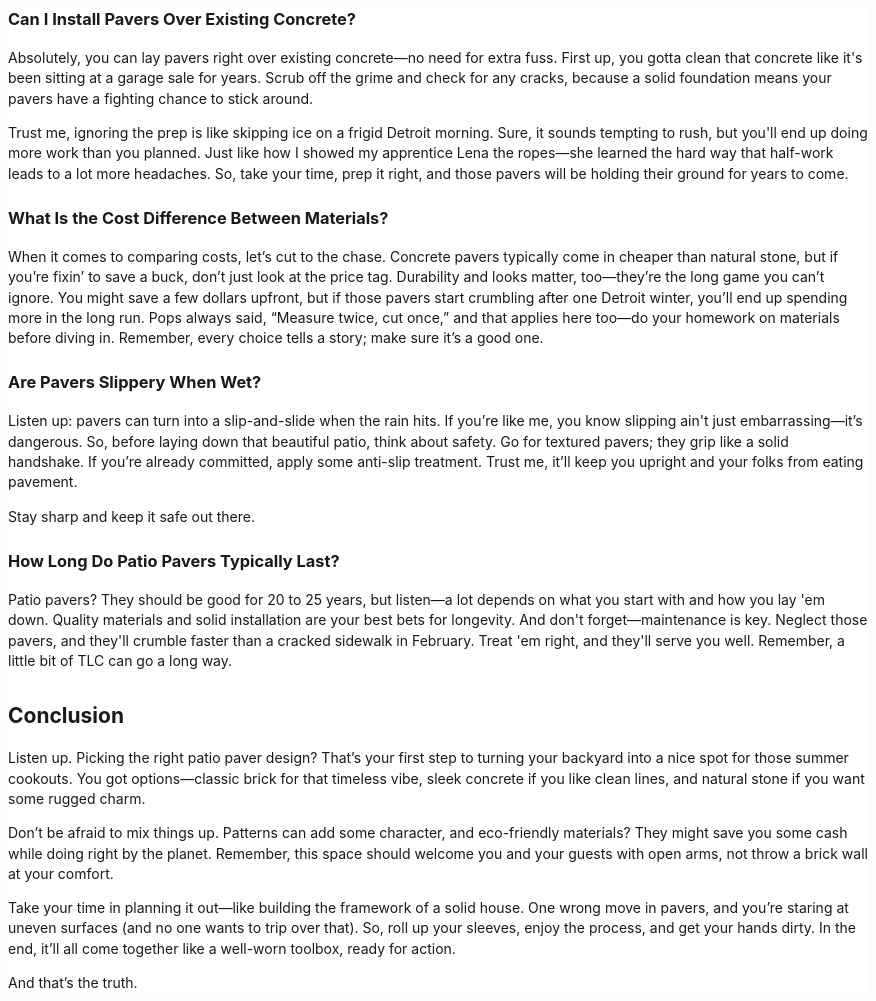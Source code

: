 ### Can I Install Pavers Over Existing Concrete?

Absolutely, you can lay pavers right over existing concrete—no need for extra fuss. First up, you gotta clean that concrete like it's been sitting at a garage sale for years. Scrub off the grime and check for any cracks, because a solid foundation means your pavers have a fighting chance to stick around.

Trust me, ignoring the prep is like skipping ice on a frigid Detroit morning. Sure, it sounds tempting to rush, but you'll end up doing more work than you planned. Just like how I showed my apprentice Lena the ropes—she learned the hard way that half-work leads to a lot more headaches. So, take your time, prep it right, and those pavers will be holding their ground for years to come.

### What Is the Cost Difference Between Materials?

When it comes to comparing costs, let’s cut to the chase. Concrete pavers typically come in cheaper than natural stone, but if you’re fixin’ to save a buck, don’t just look at the price tag. Durability and looks matter, too—they’re the long game you can’t ignore. You might save a few dollars upfront, but if those pavers start crumbling after one Detroit winter, you’ll end up spending more in the long run. Pops always said, “Measure twice, cut once,” and that applies here too—do your homework on materials before diving in. Remember, every choice tells a story; make sure it’s a good one.

### Are Pavers Slippery When Wet?

Listen up: pavers can turn into a slip-and-slide when the rain hits. If you’re like me, you know slipping ain't just embarrassing—it’s dangerous. So, before laying down that beautiful patio, think about safety. Go for textured pavers; they grip like a solid handshake. If you’re already committed, apply some anti-slip treatment. Trust me, it’ll keep you upright and your folks from eating pavement.

Stay sharp and keep it safe out there.

### How Long Do Patio Pavers Typically Last?

Patio pavers? They should be good for 20 to 25 years, but listen—a lot depends on what you start with and how you lay 'em down. Quality materials and solid installation are your best bets for longevity. And don't forget—maintenance is key. Neglect those pavers, and they'll crumble faster than a cracked sidewalk in February. Treat 'em right, and they'll serve you well. Remember, a little bit of TLC can go a long way.

## Conclusion

Listen up. Picking the right patio paver design? That’s your first step to turning your backyard into a nice spot for those summer cookouts. You got options—classic brick for that timeless vibe, sleek concrete if you like clean lines, and natural stone if you want some rugged charm.

Don’t be afraid to mix things up. Patterns can add some character, and eco-friendly materials? They might save you some cash while doing right by the planet. Remember, this space should welcome you and your guests with open arms, not throw a brick wall at your comfort.

Take your time in planning it out—like building the framework of a solid house. One wrong move in pavers, and you’re staring at uneven surfaces (and no one wants to trip over that). So, roll up your sleeves, enjoy the process, and get your hands dirty. In the end, it’ll all come together like a well-worn toolbox, ready for action.

And that’s the truth.